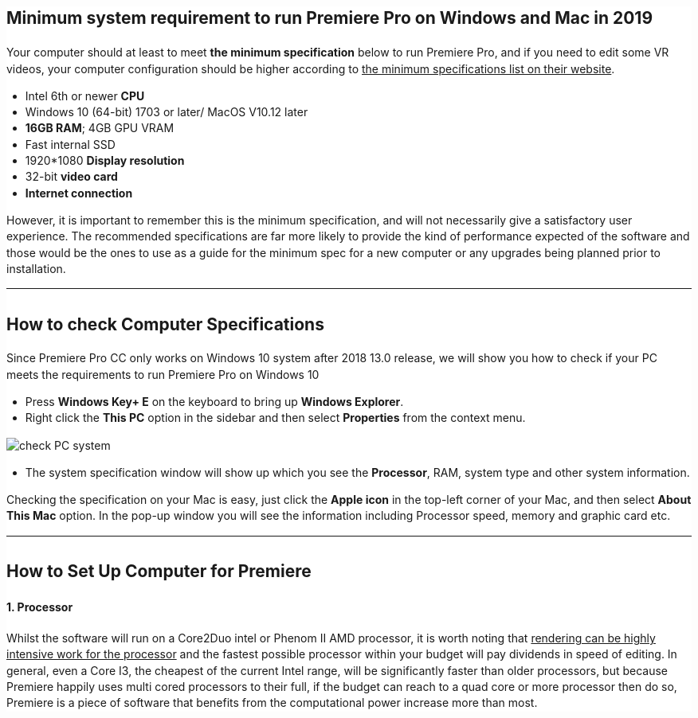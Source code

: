 ## Minimum system requirement to run Premiere Pro on Windows and Mac in 2019

Your computer should at least to meet **the minimum specification** below to run Premiere Pro, and if you need to edit some VR videos, your computer configuration should be higher according to [the minimum specifications list on their website](https://helpx.adobe.com/premiere-pro/system-requirements.html).

* Intel 6th or newer **CPU**
* Windows 10 (64-bit) 1703 or later/ MacOS V10.12 later
* **16GB RAM**; 4GB GPU VRAM
* Fast internal SSD
* 1920\*1080 **Display resolution**
* 32-bit **video card**
* **Internet connection**

However, it is important to remember this is the minimum specification, and will not necessarily give a satisfactory user experience. The recommended specifications are far more likely to provide the kind of performance expected of the software and those would be the ones to use as a guide for the minimum spec for a new computer or any upgrades being planned prior to installation.

---

## How to check Computer Specifications

Since Premiere Pro CC only works on Windows 10 system after 2018 13.0 release, we will show you how to check if your PC meets the requirements to run Premiere Pro on Windows 10

* Press **Windows Key+ E** on the keyboard to bring up **Windows Explorer**.
* Right click the **This PC** option in the sidebar and then select **Properties** from the context menu.

![check PC system](https://images.wondershare.com/filmora/filmorapro/check-system-requirements.jpg)

* The system specification window will show up which you see the **Processor**, RAM, system type and other system information.

Checking the specification on your Mac is easy, just click the **Apple icon** in the top-left corner of your Mac, and then select **About This Mac** option. In the pop-up window you will see the information including Processor speed, memory and graphic card etc.

---

## How to Set Up Computer for Premiere

#### 1\. Processor

Whilst the software will run on a Core2Duo intel or Phenom II AMD processor, it is worth noting that [rendering can be highly intensive work for the processor](https://www.cgdirector.com/best-cpu-for-rendering/) and the fastest possible processor within your budget will pay dividends in speed of editing. In general, even a Core I3, the cheapest of the current Intel range, will be significantly faster than older processors, but because Premiere happily uses multi cored processors to their full, if the budget can reach to a quad core or more processor then do so, Premiere is a piece of software that benefits from the computational power increase more than most.
